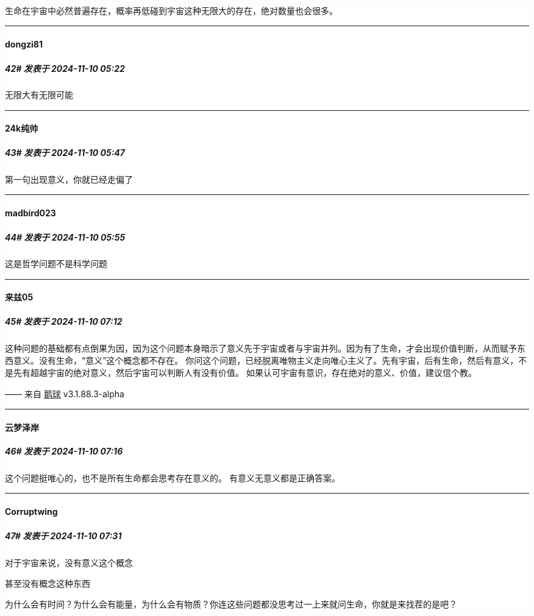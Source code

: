 生命在宇宙中必然普遍存在，概率再低碰到宇宙这种无限大的存在，绝对数量也会很多。


*****

####  dongzi81  
##### 42#       发表于 2024-11-10 05:22

无限大有无限可能


*****

####  24k纯帅  
##### 43#       发表于 2024-11-10 05:47

第一句出现意义，你就已经走偏了


*****

####  madbird023  
##### 44#       发表于 2024-11-10 05:55

这是哲学问题不是科学问题


*****

####  来兹05  
##### 45#       发表于 2024-11-10 07:12

这种问题的基础都有点倒果为因，因为这个问题本身暗示了意义先于宇宙或者与宇宙并列。因为有了生命，才会出现价值判断，从而赋予东西意义。没有生命，“意义”这个概念都不存在。
你问这个问题，已经脱离唯物主义走向唯心主义了。先有宇宙，后有生命，然后有意义，不是先有超越宇宙的绝对意义，然后宇宙可以判断人有没有价值。
如果认可宇宙有意识，存在绝对的意义、价值，建议信个教。

—— 来自 [鹅球](https://www.pgyer.com/xfPejhuq) v3.1.88.3-alpha


*****

####  云梦泽岸  
##### 46#       发表于 2024-11-10 07:16

这个问题挺唯心的，也不是所有生命都会思考存在意义的。
有意义无意义都是正确答案。


*****

####  Corruptwing  
##### 47#       发表于 2024-11-10 07:31

对于宇宙来说，没有意义这个概念

甚至没有概念这种东西

为什么会有时间？为什么会有能量，为什么会有物质？你连这些问题都没思考过一上来就问生命，你就是来找茬的是吧？
